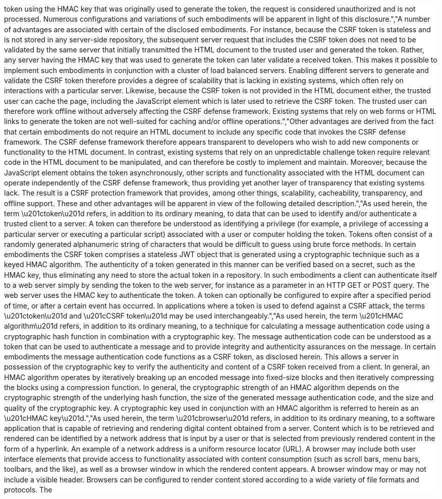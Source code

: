 token using the HMAC key that was originally used to generate the token, the request is considered unauthorized and is not processed. Numerous configurations and variations of such embodiments will be apparent in light of this disclosure.","A number of advantages are associated with certain of the disclosed embodiments. For instance, because the CSRF token is stateless and is not stored in any server-side repository, the subsequent server request that includes the CSRF token does not need to be validated by the same server that initially transmitted the HTML document to the trusted user and generated the token. Rather, any server having the HMAC key that was used to generate the token can later validate a received token. This makes it possible to implement such embodiments in conjunction with a cluster of load balanced servers. Enabling different servers to generate and validate the CSRF token therefore provides a degree of scalability that is lacking in existing systems, which often rely on interactions with a particular server. Likewise, because the CSRF token is not provided in the HTML document either, the trusted user can cache the page, including the JavaScript element which is later used to retrieve the CSRF token. The trusted user can therefore work offline without adversely affecting the CSRF defense framework. Existing systems that rely on web forms or HTML links to generate the token are not well-suited for caching and\/or offline operations.","Other advantages are derived from the fact that certain embodiments do not require an HTML document to include any specific code that invokes the CSRF defense framework. The CSRF defense framework therefore appears transparent to developers who wish to add new components or functionality to the HTML document. In contrast, existing systems that rely on an unpredictable challenge token require relevant code in the HTML document to be manipulated, and can therefore be costly to implement and maintain. Moreover, because the JavaScript element obtains the token asynchronously, other scripts and functionality associated with the HTML document can operate independently of the CSRF defense framework, thus providing yet another layer of transparency that existing systems lack. The result is a CSRF protection framework that provides, among other things, scalability, cacheability, transparency, and offline support. These and other advantages will be apparent in view of the following detailed description.","As used herein, the term \u201ctoken\u201d refers, in addition to its ordinary meaning, to data that can be used to identify and\/or authenticate a trusted client to a server. A token can therefore be understood as identifying a privilege (for example, a privilege of accessing a particular server or executing a particular script) associated with a user or computer holding the token. Tokens often consist of a randomly generated alphanumeric string of characters that would be difficult to guess using brute force methods. In certain embodiments the CSRF token comprises a stateless JWT object that is generated using a cryptographic technique such as a keyed HMAC algorithm. The authenticity of a token generated in this manner can be verified based on a secret, such as the HMAC key, thus eliminating any need to store the actual token in a repository. In such embodiments a client can authenticate itself to a web server simply by sending the token to the web server, for instance as a parameter in an HTTP GET or POST query. The web server uses the HMAC key to authenticate the token. A token can optionally be configured to expire after a specified period of time, or after a certain event has occurred. In applications where a token is used to defend against a CSRF attack, the terms \u201ctoken\u201d and \u201cCSRF token\u201d may be used interchangeably.","As used herein, the term \u201cHMAC algorithm\u201d refers, in addition to its ordinary meaning, to a technique for calculating a message authentication code using a cryptographic hash function in combination with a cryptographic key. The message authentication code can be understood as a token that can be used to authenticate a message and to provide integrity and authenticity assurances on the message. In certain embodiments the message authentication code functions as a CSRF token, as disclosed herein. This allows a server in possession of the cryptographic key to verify the authenticity and content of a CSRF token received from a client. In general, an HMAC algorithm operates by iteratively breaking up an encoded message into fixed-size blocks and then iteratively compressing the blocks using a compression function. In general, the cryptographic strength of an HMAC algorithm depends on the cryptographic strength of the underlying hash function, the size of the generated message authentication code, and the size and quality of the cryptographic key. A cryptographic key used in conjunction with an HMAC algorithm is referred to herein as an \u201cHMAC key\u201d.","As used herein, the term \u201cbrowser\u201d refers, in addition to its ordinary meaning, to a software application that is capable of retrieving and rendering digital content obtained from a server. Content which is to be retrieved and rendered can be identified by a network address that is input by a user or that is selected from previously rendered content in the form of a hyperlink. An example of a network address is a uniform resource locator (URL). A browser may include both user interface elements that provide access to functionality associated with content consumption (such as scroll bars, menu bars, toolbars, and the like), as well as a browser window in which the rendered content appears. A browser window may or may not include a visible header. Browsers can be configured to render content stored according to a wide variety of file formats and protocols. The